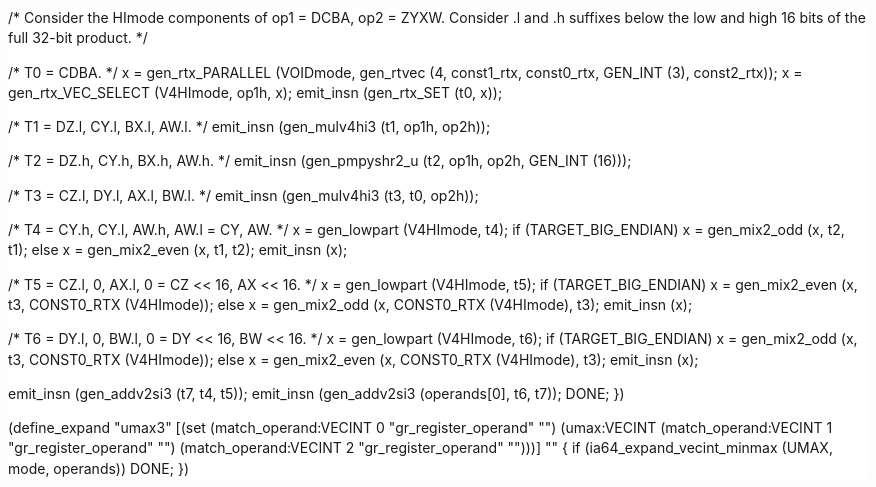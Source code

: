   /* Consider the HImode components of op1 = DCBA, op2 = ZYXW.
     Consider .l and .h suffixes below the low and high 16 bits
     of the full 32-bit product.  */

  /* T0 = CDBA.  */
  x = gen_rtx_PARALLEL (VOIDmode, gen_rtvec (4, const1_rtx, const0_rtx,
					     GEN_INT (3), const2_rtx));
  x = gen_rtx_VEC_SELECT (V4HImode, op1h, x);
  emit_insn (gen_rtx_SET (t0, x));

  /* T1 = DZ.l, CY.l, BX.l, AW.l.  */
  emit_insn (gen_mulv4hi3 (t1, op1h, op2h));

  /* T2 = DZ.h, CY.h, BX.h, AW.h.  */
  emit_insn (gen_pmpyshr2_u (t2, op1h, op2h, GEN_INT (16)));

  /* T3 = CZ.l, DY.l, AX.l, BW.l.  */
  emit_insn (gen_mulv4hi3 (t3, t0, op2h));

  /* T4 = CY.h, CY.l, AW.h, AW.l = CY, AW.  */
  x = gen_lowpart (V4HImode, t4);
  if (TARGET_BIG_ENDIAN)
    x = gen_mix2_odd (x, t2, t1);
  else
    x = gen_mix2_even (x, t1, t2);
  emit_insn (x);

  /* T5 = CZ.l, 0, AX.l, 0 = CZ << 16, AX << 16.  */
  x = gen_lowpart (V4HImode, t5);
  if (TARGET_BIG_ENDIAN)
    x = gen_mix2_even (x, t3, CONST0_RTX (V4HImode));
  else
    x = gen_mix2_odd (x, CONST0_RTX (V4HImode), t3);
  emit_insn (x);

  /* T6 = DY.l, 0, BW.l, 0 = DY << 16, BW << 16.  */
  x = gen_lowpart (V4HImode, t6);
  if (TARGET_BIG_ENDIAN)
    x = gen_mix2_odd (x, t3, CONST0_RTX (V4HImode));
  else
    x = gen_mix2_even (x, CONST0_RTX (V4HImode), t3);
  emit_insn (x);

  emit_insn (gen_addv2si3 (t7, t4, t5));
  emit_insn (gen_addv2si3 (operands[0], t6, t7));
  DONE;
})

(define_expand "umax<mode>3"
  [(set (match_operand:VECINT 0 "gr_register_operand" "")
	(umax:VECINT (match_operand:VECINT 1 "gr_register_operand" "")
		     (match_operand:VECINT 2 "gr_register_operand" "")))]
  ""
{
  if (ia64_expand_vecint_minmax (UMAX, <MODE>mode, operands))
    DONE;
})
